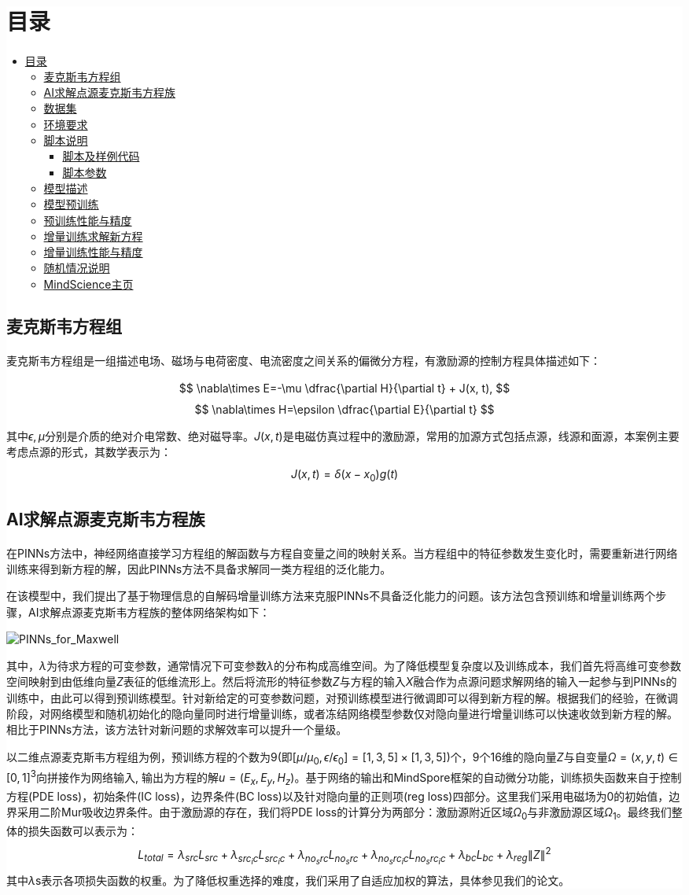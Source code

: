 # 目录

- [目录](#目录)
    - [麦克斯韦方程组](#麦克斯韦方程组)
    - [AI求解点源麦克斯韦方程族](#ai求解点源麦克斯韦方程族)
    - [数据集](#数据集)
    - [环境要求](#环境要求)
    - [脚本说明](#脚本说明)
        - [脚本及样例代码](#脚本及样例代码)
        - [脚本参数](#脚本参数)
    - [模型描述](#模型描述)
    - [模型预训练](#模型预训练)
    - [预训练性能与精度](#预训练性能与精度)
    - [增量训练求解新方程](#增量训练求解新方程)
    - [增量训练性能与精度](#增量训练性能与精度)
    - [随机情况说明](#随机情况说明)
    - [MindScience主页](#mindscience主页)

## 麦克斯韦方程组

麦克斯韦方程组是一组描述电场、磁场与电荷密度、电流密度之间关系的偏微分方程，有激励源的控制方程具体描述如下：

$$
\nabla\times E=-\mu \dfrac{\partial H}{\partial t} + J(x, t),
$$
$$
\nabla\times H=\epsilon \dfrac{\partial E}{\partial t}
$$

其中$\epsilon,\mu$分别是介质的绝对介电常数、绝对磁导率。$J(x, t)$是电磁仿真过程中的激励源，常用的加源方式包括点源，线源和面源，本案例主要考虑点源的形式，其数学表示为：
$$
J(x, t)=\delta(x - x_0)g(t)
$$

## AI求解点源麦克斯韦方程族

在PINNs方法中，神经网络直接学习方程组的解函数与方程自变量之间的映射关系。当方程组中的特征参数发生变化时，需要重新进行网络训练来得到新方程的解，因此PINNs方法不具备求解同一类方程组的泛化能力。

在该模型中，我们提出了基于物理信息的自解码增量训练方法来克服PINNs不具备泛化能力的问题。该方法包含预训练和增量训练两个步骤，AI求解点源麦克斯韦方程族的整体网络架构如下：

![PINNs_for_Maxwell](./docs/pid_maxwell.png)

其中，$\lambda$为待求方程的可变参数，通常情况下可变参数$\lambda$的分布构成高维空间。为了降低模型复杂度以及训练成本，我们首先将高维可变参数空间映射到由低维向量$Z$表征的低维流形上。然后将流形的特征参数$Z$与方程的输入$X$融合作为点源问题求解网络的输入一起参与到PINNs的训练中，由此可以得到预训练模型。针对新给定的可变参数问题，对预训练模型进行微调即可以得到新方程的解。根据我们的经验，在微调阶段，对网络模型和随机初始化的隐向量同时进行增量训练，或者冻结网络模型参数仅对隐向量进行增量训练可以快速收敛到新方程的解。相比于PINNs方法，该方法针对新问题的求解效率可以提升一个量级。

以二维点源麦克斯韦方程组为例，预训练方程的个数为$9$(即$[\mu/\mu_0, \epsilon/\epsilon_0] = [1,3,5] \times [1,3,5]$)个，$9$个$16$维的隐向量$Z$与自变量$\Omega=(x, y, t)\in [0,1]^3$向拼接作为网络输入, 输出为方程的解$u=(E_x, E_y, H_z)$。基于网络的输出和MindSpore框架的自动微分功能，训练损失函数来自于控制方程(PDE loss)，初始条件(IC loss)，边界条件(BC loss)以及针对隐向量的正则项(reg loss)四部分。这里我们采用电磁场为0的初始值，边界采用二阶Mur吸收边界条件。由于激励源的存在，我们将PDE loss的计算分为两部分：激励源附近区域$\Omega_0$与非激励源区域$\Omega_1$。最终我们整体的损失函数可以表示为：
$$L_{total} = \lambda_{src}L_{src} + \lambda_{src_ic}L_{src_ic} + \lambda_{no_src}L_{no_src} + \lambda_{no_src_ic}L_{no_src_ic} +  \lambda_{bc}L_{bc} + \lambda_{reg}\left \| Z \right \| ^2 $$
其中$\lambda$s表示各项损失函数的权重。为了降低权重选择的难度，我们采用了自适应加权的算法，具体参见我们的论文。
